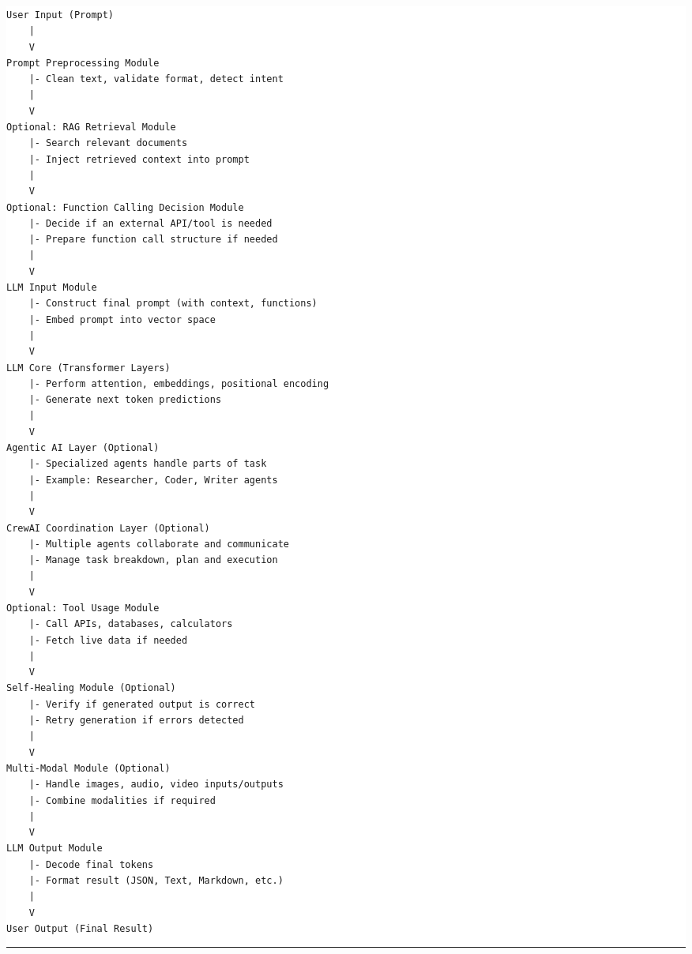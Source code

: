 ```
User Input (Prompt)
    |
    V
Prompt Preprocessing Module
    |- Clean text, validate format, detect intent
    |
    V
Optional: RAG Retrieval Module
    |- Search relevant documents
    |- Inject retrieved context into prompt
    |
    V
Optional: Function Calling Decision Module
    |- Decide if an external API/tool is needed
    |- Prepare function call structure if needed
    |
    V
LLM Input Module
    |- Construct final prompt (with context, functions)
    |- Embed prompt into vector space
    |
    V
LLM Core (Transformer Layers)
    |- Perform attention, embeddings, positional encoding
    |- Generate next token predictions
    |
    V
Agentic AI Layer (Optional)
    |- Specialized agents handle parts of task
    |- Example: Researcher, Coder, Writer agents
    |
    V
CrewAI Coordination Layer (Optional)
    |- Multiple agents collaborate and communicate
    |- Manage task breakdown, plan and execution
    |
    V
Optional: Tool Usage Module
    |- Call APIs, databases, calculators
    |- Fetch live data if needed
    |
    V
Self-Healing Module (Optional)
    |- Verify if generated output is correct
    |- Retry generation if errors detected
    |
    V
Multi-Modal Module (Optional)
    |- Handle images, audio, video inputs/outputs
    |- Combine modalities if required
    |
    V
LLM Output Module
    |- Decode final tokens
    |- Format result (JSON, Text, Markdown, etc.)
    |
    V
User Output (Final Result)
```

---